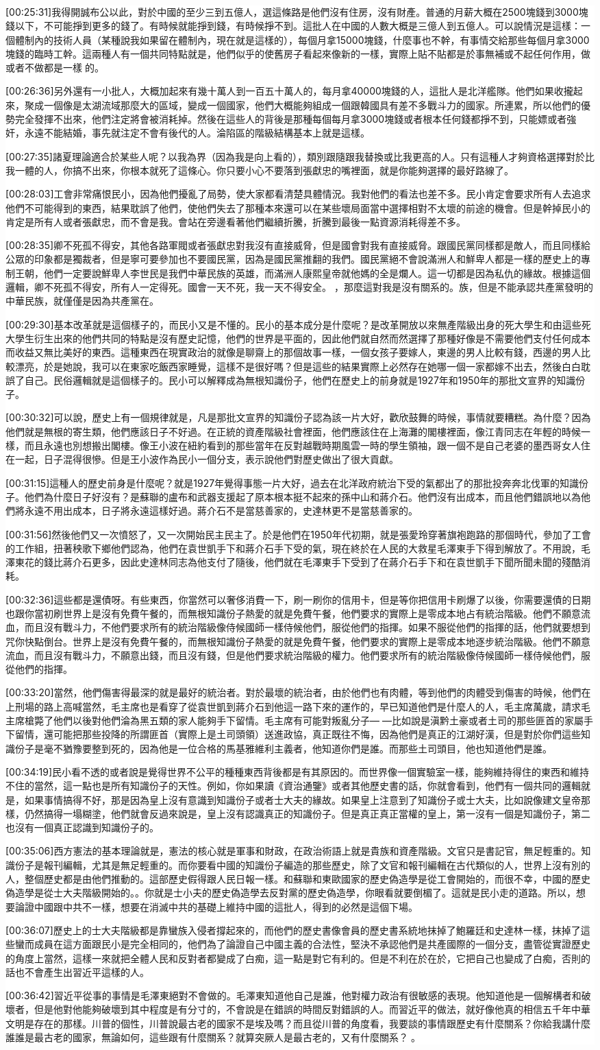 [00:25:31]我得開誠布公以此，對於中國的至少三到五億人，選這條路是他們沒有住房，沒有財產。普通的月薪大概在2500塊錢到3000塊錢以下，不可能掙到更多的錢了。有時候就能掙到錢，有時候掙不到。這批人在中國的人數大概是三億人到五億人。可以說情況是這樣：一個體制內的技術人員（某種說我如果留在體制內，現在就是這樣的），每個月拿15000塊錢，什麼事也不幹，有事情交給那些每個月拿3000塊錢的臨時工幹。這兩種人有一個共同特點就是，他們似乎的使舊房子看起來像新的一樣，實際上貼不貼都是於事無補或不起任何作用，做或者不做都是一樣 的。

[00:26:36]另外還有一小批人，大概加起來有幾十萬人到一百五十萬人的，每月拿40000塊錢的人，這批人是北洋艦隊。他們如果收攏起來，聚成一個像是太湖流域那麼大的區域，變成一個國家，他們大概能夠組成一個跟韓國具有差不多戰斗力的國家。所連累，所以他們的優勢完全發揮不出來，他們注定將會被消耗掉。然後在這些人的背後是那種每個每月拿3000塊錢或者根本任何錢都掙不到，只能嫖或者強奸，永遠不能結婚，事先就注定不會有後代的人。淪陷區的階級結構基本上就是這樣。

[00:27:35]諸夏理論適合於某些人呢？以我為界（因為我是向上看的），類別跟隨跟我替換或比我更高的人。只有這種人才夠資格選擇對於比我一體的人，你搞不出來，你根本就死了這條心。你只要小心不要落到張獻忠的嘴裡面，就是你能夠選擇的最好路線了。

[00:28:03]工會非常痛恨民小，因為他們擾亂了局勢，使大家都看清楚具體情況。我對他們的看法也差不多。民小肯定會要求所有人去追求他們不可能得到的東西，結果耽誤了他們，使他們失去了那種本來還可以在某些壞局面當中選擇相對不太壞的前途的機會。但是幹掉民小的肯定是所有人或者張獻忠，而不會是我。會站在旁邊看著他們繼續折騰，折騰到最後一點資源消耗得差不多。

[00:28:35]卿不死孤不得安，其他各路軍閥或者張獻忠對我沒有直接威脅，但是國會對我有直接威脅。跟國民黨同樣都是敵人，而且同樣給公眾的印象都是獨裁者，但是寧可要參加也不要國民黨，因為是國民黨推翻的我們。國民黨絕不會說滿洲人和鮮卑人都是一樣的歷史上的專制王朝，他們一定要說鮮卑人李世民是我們中華民族的英雄，而滿洲人康熙皇帝就他媽的全是爛人。這一切都是因為私仇的緣故。根據這個邏輯，卿不死孤不得安，所有人一定得死。國會一天不死，我一天不得安全。 ，那麼這對我是沒有關系的。族，但是不能承認共產黨發明的中華民族，就僅僅是因為共產黨在。

[00:29:30]基本改革就是這個樣子的，而民小又是不懂的。民小的基本成分是什麼呢？是改革開放以來無產階級出身的死大學生和由這些死大學生衍生出來的他們共同的特點是沒有歷史記憶，他們的世界是平面的，因此他們就自然而然選擇了那種好像是不需要他們支付任何成本而收益又無比美好的東西。這種東西在現實政治的就像是聊齋上的那個故事一樣，一個女孩子要嫁人，東邊的男人比較有錢，西邊的男人比較漂亮，於是她說，我可以在東家吃飯西家睡覺，這樣不是很好嗎？但是這些的結果實際上必然存在她哪一個一家都嫁不出去，然後白白耽誤了自己。民俗邏輯就是這個樣子的。民小可以解釋成為無根知識份子，他們在歷史上的前身就是1927年和1950年的那批文宣界的知識份子。

[00:30:32]可以說，歷史上有一個規律就是，凡是那批文宣界的知識份子認為該一片大好，歡欣鼓舞的時候，事情就要糟糕。為什麼？因為他們就是無根的寄生類，他們應該日子不好過。在正統的資產階級社會裡面，他們應該住在上海灘的閣樓裡面，像江青同志在年輕的時候一樣，而且永遠也別想搬出閣樓。像王小波在紐約看到的那些當年在反對越戰時期風雲一時的學生領袖，跟一個不是自己老婆的墨西哥女人住在一起，日子混得很慘。但是王小波作為民小一個分支，表示說他們對歷史做出了很大貢獻。

[00:31:15]這種人的歷史前身是什麼呢？就是1927年覺得事態一片大好，過去在北洋政府統治下受的氣都出了的那批投奔奔北伐軍的知識份子。他們為什麼日子好沒有？是蘇聯的盧布和武器支援起了原本根本挺不起來的孫中山和蔣介石。他們沒有出成本，而且他們錯誤地以為他們將永遠不用出成本，日子將永遠這樣好過。蔣介石不是當慈善家的，史達林更不是當慈善家的。

[00:31:56]然後他們又一次憤怒了，又一次開始民主民主了。於是他們在1950年代初期，就是張愛玲穿著旗袍跑路的那個時代，參加了工會的工作組，扭著秧歌下鄉他們認為，他們在袁世凱手下和蔣介石手下受的氣，現在終於在人民的大救星毛澤東手下得到解放了。不用說，毛澤東花的錢比蔣介石更多，因此史達林同志為他支付了隨後，他們就在毛澤東手下受到了在蔣介石手下和在袁世凱手下聞所聞未聞的殘酷消耗。

[00:32:36]這些都是還債呀。有些東西，你當然可以奢侈消費一下，刷一刷你的信用卡，但是等你把信用卡刷爆了以後，你需要還債的日期也跟你當初刷世界上是沒有免費午餐的，而無根知識份子熱愛的就是免費午餐，他們要求的實際上是零成本地占有統治階級。他們不願意流血，而且沒有戰斗力，不他們要求所有的統治階級像侍候國師一樣侍候他們，服從他們的指揮。如果不服從他們的指揮的話，他們就要想到咒你快點倒台。世界上是沒有免費午餐的，而無根知識份子熱愛的就是免費午餐，他們要求的實際上是零成本地逐步統治階級。他們不願意流血，而且沒有戰斗力，不願意出錢，而且沒有錢，但是他們要求統治階級的權力。他們要求所有的統治階級像侍候國師一樣侍候他們，服從他們的指揮。

[00:33:20]當然，他們傷害得最深的就是最好的統治者。對於最壞的統治者，由於他們也有肉體，等到他們的肉體受到傷害的時候，他們在上刑場的路上高喊當然，毛主席也是看穿了從袁世凱到蔣介石到他這一路下來的運作的，早已知道他們是什麼人的人，毛主席萬歲，請求毛主席槍斃了他們以後對他們淪為黑五類的家人能夠手下留情。毛主席有可能對叛亂分子— —比如說是滇黔土豪或者土司的那些匪首的家屬手下留情，還可能把那些投降的所謂匪首（實際上是土司頭領）送進政協，真正既往不悔，因為他們是真正的江湖好漢，但是對於你們這些知識份子是毫不猶豫要整到死的，因為他是一位合格的馬基雅維利主義者，他知道你們是誰。而那些土司頭目，他也知道他們是誰。

[00:34:19]民小看不透的或者說是覺得世界不公平的種種東西背後都是有其原因的。而世界像一個實驗室一樣，能夠維持得住的東西和維持不住的當然，這一點也是所有知識份子的天性。例如，你如果讀《資治通鑒》或者其他歷史書的話，你就會看到，他們有一個共同的邏輯就是，如果事情搞得不好，那是因為皇上沒有意識到知識份子或者士大夫的緣故。如果皇上注意到了知識份子或士大夫，比如說像建文皇帝那樣，仍然搞得一塌糊塗，他們就會反過來說是，皇上沒有認識真正的知識份子。但是真正真正當權的皇上，第一沒有一個是知識份子，第二也沒有一個真正認識到知識份子的。

[00:35:06]西方憲法的基本理論就是，憲法的核心就是軍事和財政，在政治術語上就是貴族和資產階級。文官只是書記官，無足輕重的。知識份子是報刊編輯，尤其是無足輕重的。而你要看中國的知識份子編造的那些歷史，除了文官和報刊編輯在古代類似的人，世界上沒有別的人，整個歷史都是由他們推動的。這部歷史假得跟人民日報一樣。和蘇聯和東歐國家的歷史偽造學是從工會開始的​​，而很不幸，中國的歷史偽造學是從士大夫階級開始的。。你就是士小夫的歷史偽造學去反對黨的歷史偽造學，你眼看就要倒楣了。這就是民小走的道路。所以，想要論證中國跟中共不一樣，想要在消滅中共的基礎上維持中國的這批人，得到的必然是這個下場。

[00:36:07]歷史上的士大夫階級都是靠蠻族入侵者撐起來的，而他們的歷史書像會員的歷史書系統地抹掉了鮑羅廷和史達林一樣，抹掉了這些蠻而成員在這方面跟民小是完全相同的，他們為了論證自己中國主義的合法性，堅決不承認他們是共產國際的一個分支，盡管從實證歷史的角度上當然，這樣一來就把全體人民和反對者都變成了白痴，這一點是對它有利的。但是不利在於在於，它把自己也變成了白痴，否則的話也不會產生出習近平這樣的人。

[00:36:42]習近平從事的事情是毛澤東絕對不會做的。毛澤東知道他自己是誰，他對權力政治有很敏感的表現。他知道他是一個解構者和破壞者，但是他對他能夠破壞到其中程度是有分寸的，不會說是在錯誤的時間反對錯誤的人。而習近平的做法，就好像他真的相信五千年中華文明是存在的那樣。川普的個性，川普說最古老的國家不是埃及嗎？而且從川普的角度看，我要談的事情跟歷史有什麼關系？你給我講什麼誰誰是最古老的國家，無論如何，這些跟有什麼關系？就算突厥人是最古老的，又有什麼關系？ 。
